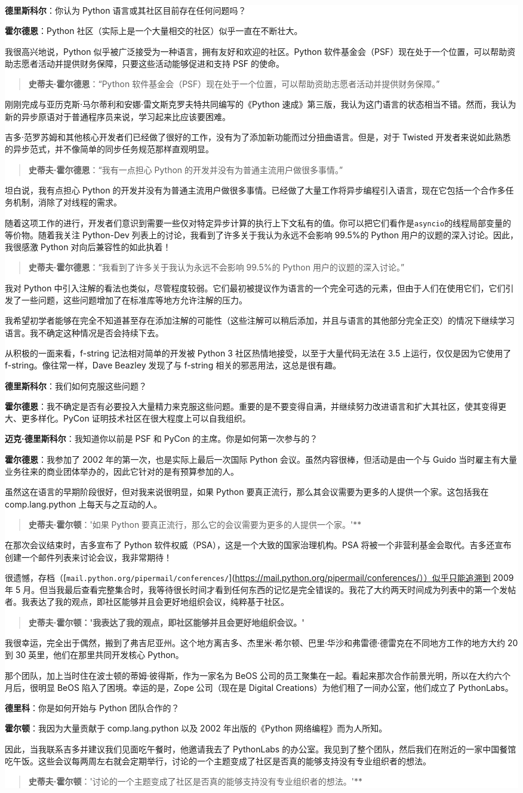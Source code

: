**德里斯科尔**：你认为 Python 语言或其社区目前存在任何问题吗？

**霍尔德恩**：Python 社区（实际上是一个大量相交的社区）似乎一直在不断壮大。

我很高兴地说，Python 似乎被广泛接受为一种语言，拥有友好和欢迎的社区。Python 软件基金会（PSF）现在处于一个位置，可以帮助资助志愿者活动并提供财务保障，只要这些活动能够促进和支持 PSF 的使命。

> **史蒂夫·霍尔德恩**：“Python 软件基金会（PSF）现在处于一个位置，可以帮助资助志愿者活动并提供财务保障。”

刚刚完成与亚历克斯·马尔蒂利和安娜·雷文斯克罗夫特共同编写的《Python 速成》第三版，我认为这门语言的状态相当不错。然而，我认为新的异步原语对于普通程序员来说，学习起来比应该要困难。

吉多·范罗苏姆和其他核心开发者们已经做了很好的工作，没有为了添加新功能而过分扭曲语言。但是，对于 Twisted 开发者来说如此熟悉的异步范式，并不像简单的同步任务规范那样直观明显。

> **史蒂夫·霍尔德恩**：“我有一点担心 Python 的开发并没有为普通主流用户做很多事情。”

坦白说，我有点担心 Python 的开发并没有为普通主流用户做很多事情。已经做了大量工作将异步编程引入语言，现在它包括一个合作多任务机制，消除了对线程的需求。

随着这项工作的进行，开发者们意识到需要一些仅对特定异步计算的执行上下文私有的值。你可以把它们看作是`asyncio`的线程局部变量的等价物。随着我关注 Python-Dev 列表上的讨论，我看到了许多关于我认为永远不会影响 99.5%的 Python 用户的议题的深入讨论。因此，我很感激 Python 对向后兼容性的如此执着！

> **史蒂夫·霍尔德恩**：“我看到了许多关于我认为永远不会影响 99.5%的 Python 用户的议题的深入讨论。”

我对 Python 中引入注解的看法也类似，尽管程度较弱。它们最初被提议作为语言的一个完全可选的元素，但由于人们在使用它们，它们引发了一些问题，这些问题增加了在标准库等地方允许注解的压力。

我希望初学者能够在完全不知道甚至存在添加注解的可能性（这些注解可以稍后添加，并且与语言的其他部分完全正交）的情况下继续学习语言。我不确定这种情况是否会持续下去。

从积极的一面来看，f-string 记法相对简单的开发被 Python 3 社区热情地接受，以至于大量代码无法在 3.5 上运行，仅仅是因为它使用了 f-string。像往常一样，Dave Beazley 发现了与 f-string 相关的邪恶用法，这总是很有趣。

**德里斯科尔**：我们如何克服这些问题？

**霍尔德恩**：我不确定是否有必要投入大量精力来克服这些问题。重要的是不要变得自满，并继续努力改进语言和扩大其社区，使其变得更大、更多样化。PyCon 证明技术社区在很大程度上可以自我组织。

**迈克·德里斯科尔**：我知道你以前是 PSF 和 PyCon 的主席。你是如何第一次参与的？

**霍尔德恩**：我参加了 2002 年的第一次，也是实际上最后一次国际 Python 会议。虽然内容很棒，但活动是由一个与 Guido 当时雇主有大量业务往来的商业团体举办的，因此它针对的是有预算参加的人。

虽然这在语言的早期阶段很好，但对我来说很明显，如果 Python 要真正流行，那么其会议需要为更多的人提供一个家。这包括我在 comp.lang.python 上每天与之互动的人。

> **史蒂夫·霍尔顿**：'如果 Python 要真正流行，那么它的会议需要为更多的人提供一个家。'**

在那次会议结束时，吉多宣布了 Python 软件权威（PSA），这是一个大致的国家治理机构。PSA 将被一个非营利基金会取代。吉多还宣布创建一个邮件列表来讨论会议，我非常期待！

很遗憾，存档（[`mail.python.org/pipermail/conferences/`](https://mail.python.org/pipermail/conferences/））似乎只能追溯到 2009 年 5 月。但当我最后查看完整集合时，我等待很长时间才看到任何东西的记忆是完全错误的。我花了大约两天时间成为列表中的第一个发帖者。我表达了我的观点，即社区能够并且会更好地组织会议，纯粹基于社区。

> **史蒂夫·霍尔顿：'我表达了我的观点，即社区能够并且会更好地组织会议。'**

我很幸运，完全出于偶然，搬到了弗吉尼亚州。这个地方离吉多、杰里米·希尔顿、巴里·华沙和弗雷德·德雷克在不同地方工作的地方大约 20 到 30 英里，他们在那里共同开发核心 Python。

那个团队，加上当时住在波士顿的蒂姆·彼得斯，作为一家名为 BeOS 公司的员工聚集在一起。看起来那次合作前景光明，所以在大约六个月后，很明显 BeOS 陷入了困境。幸运的是，Zope 公司（现在是 Digital Creations）为他们租了一间办公室，他们成立了 PythonLabs。

**德里科**：你是如何开始与 Python 团队合作的？

**霍尔顿**：我因为大量贡献于 comp.lang.python 以及 2002 年出版的《Python 网络编程》而为人所知。

因此，当我联系吉多并建议我们见面吃午餐时，他邀请我去了 PythonLabs 的办公室。我见到了整个团队，然后我们在附近的一家中国餐馆吃午饭。这些会议每两周左右就会定期举行，讨论的一个主题变成了社区是否真的能够支持没有专业组织者的想法。

> **史蒂夫·霍尔顿**：'讨论的一个主题变成了社区是否真的能够支持没有专业组织者的想法。'**
